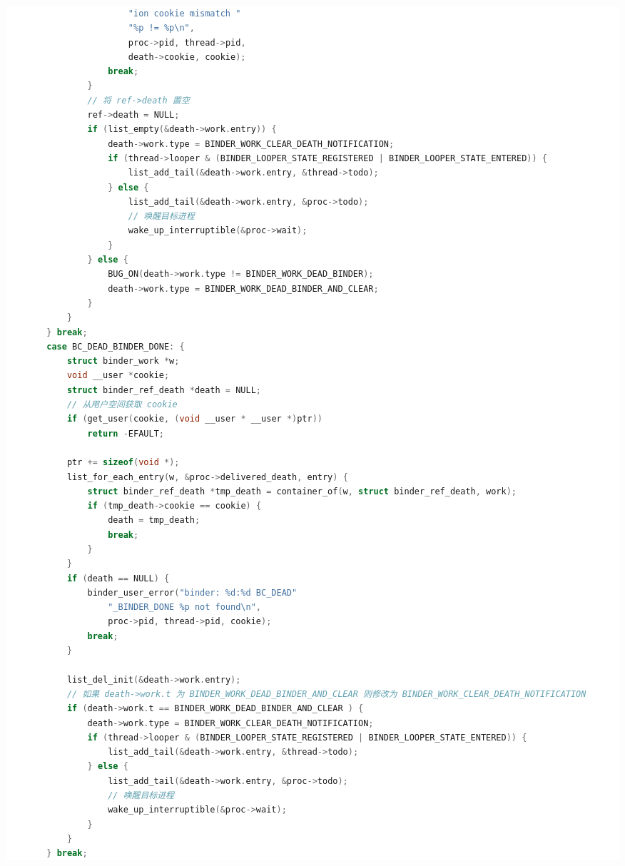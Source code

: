 ```c
                        "ion cookie mismatch "
                        "%p != %p\n",
                        proc->pid, thread->pid,
                        death->cookie, cookie);
                    break;
                }
                // 将 ref->death 置空
                ref->death = NULL;
                if (list_empty(&death->work.entry)) {
                    death->work.type = BINDER_WORK_CLEAR_DEATH_NOTIFICATION;
                    if (thread->looper & (BINDER_LOOPER_STATE_REGISTERED | BINDER_LOOPER_STATE_ENTERED)) {
                        list_add_tail(&death->work.entry, &thread->todo);
                    } else {
                        list_add_tail(&death->work.entry, &proc->todo);
                        // 唤醒目标进程
                        wake_up_interruptible(&proc->wait);
                    }
                } else {
                    BUG_ON(death->work.type != BINDER_WORK_DEAD_BINDER);
                    death->work.type = BINDER_WORK_DEAD_BINDER_AND_CLEAR;
                }
            }
        } break;
        case BC_DEAD_BINDER_DONE: {
            struct binder_work *w;
            void __user *cookie;
            struct binder_ref_death *death = NULL;
            // 从用户空间获取 cookie
            if (get_user(cookie, (void __user * __user *)ptr))
                return -EFAULT;

            ptr += sizeof(void *);
            list_for_each_entry(w, &proc->delivered_death, entry) {
                struct binder_ref_death *tmp_death = container_of(w, struct binder_ref_death, work);
                if (tmp_death->cookie == cookie) {
                    death = tmp_death;
                    break;
                }
            }
            if (death == NULL) {
                binder_user_error("binder: %d:%d BC_DEAD"
                    "_BINDER_DONE %p not found\n",
                    proc->pid, thread->pid, cookie);
                break;
            }

            list_del_init(&death->work.entry);
            // 如果 death->work.t 为 BINDER_WORK_DEAD_BINDER_AND_CLEAR 则修改为 BINDER_WORK_CLEAR_DEATH_NOTIFICATION
            if (death->work.t == BINDER_WORK_DEAD_BINDER_AND_CLEAR ) {
                death->work.type = BINDER_WORK_CLEAR_DEATH_NOTIFICATION;
                if (thread->looper & (BINDER_LOOPER_STATE_REGISTERED | BINDER_LOOPER_STATE_ENTERED)) {
                    list_add_tail(&death->work.entry, &thread->todo);
                } else {
                    list_add_tail(&death->work.entry, &proc->todo);
                    // 唤醒目标进程
                    wake_up_interruptible(&proc->wait);
                }
            }
        } break;
```